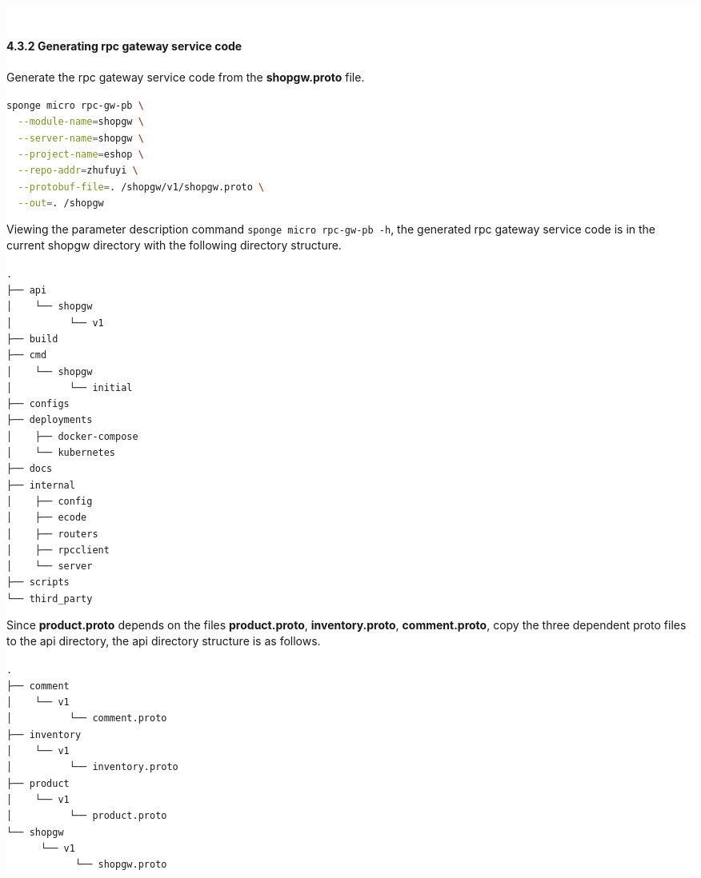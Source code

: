 <br>

#### 4.3.2 Generating rpc gateway service code

Generate the rpc gateway service code from the **shopgw.proto** file.

```bash
sponge micro rpc-gw-pb \
  --module-name=shopgw \
  --server-name=shopgw \
  --project-name=eshop \
  --repo-addr=zhufuyi \
  --protobuf-file=. /shopgw/v1/shopgw.proto \
  --out=. /shopgw
```

Viewing the parameter description command `sponge micro rpc-gw-pb -h`, the generated rpc gateway service code is in the current shopgw directory with the following directory structure.

```
.
├── api
│    └── shopgw
│          └── v1
├── build
├── cmd
│    └── shopgw
│          └── initial
├── configs
├── deployments
│    ├── docker-compose
│    └── kubernetes
├── docs
├── internal
│    ├── config
│    ├── ecode
│    ├── routers
│    ├── rpcclient
│    └── server
├── scripts
└── third_party
```

Since **product.proto** depends on the files **product.proto**, **inventory.proto**, **comment.proto**, copy the three dependent proto files to the api directory, the api directory structure is as follows.

```
.
├── comment
│    └── v1
│          └── comment.proto
├── inventory
│    └── v1
│          └── inventory.proto
├── product
│    └── v1
│          └── product.proto
└── shopgw
      └── v1
            └── shopgw.proto
```
